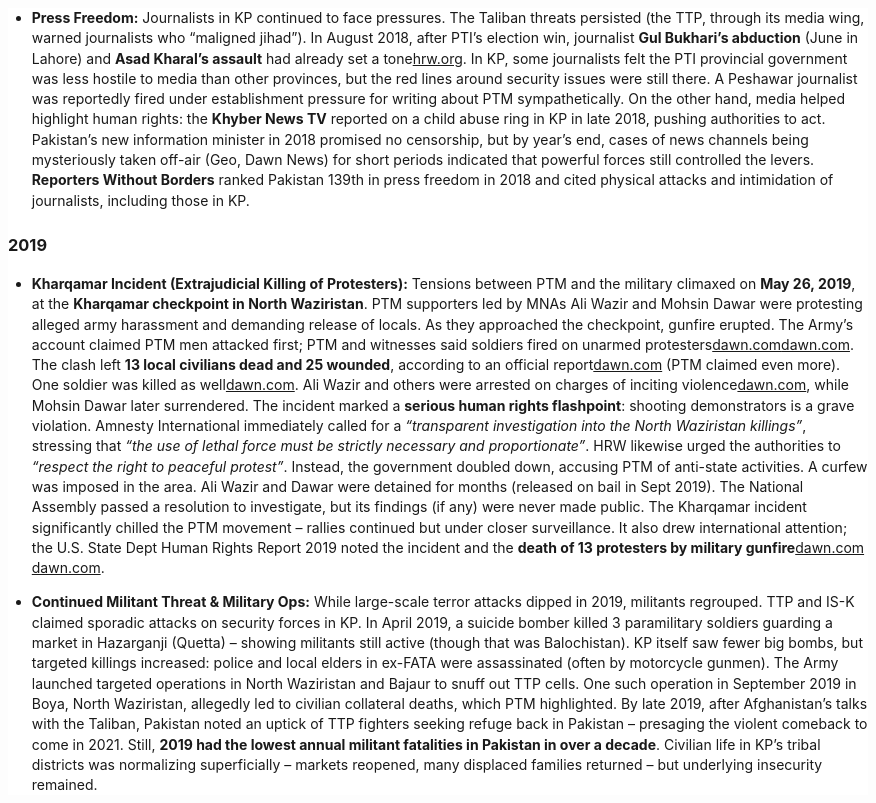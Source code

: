 - **Press Freedom:** Journalists in KP continued to face pressures. The Taliban threats persisted (the TTP, through its media wing, warned journalists who “maligned jihad”). In August 2018, after PTI’s election win, journalist **Gul Bukhari’s abduction** (June in Lahore) and **Asad Kharal’s assault** had already set a tone​[hrw.org](https://www.hrw.org/world-report/2019/country-chapters/pakistan#:~:text=Gul%20Bukhari%2C%20a%20journalist%20in,assaulted%20and%20injured%20in%20Lahore). In KP, some journalists felt the PTI provincial government was less hostile to media than other provinces, but the red lines around security issues were still there. A Peshawar journalist was reportedly fired under establishment pressure for writing about PTM sympathetically. On the other hand, media helped highlight human rights: the **Khyber News TV** reported on a child abuse ring in KP in late 2018, pushing authorities to act. Pakistan’s new information minister in 2018 promised no censorship, but by year’s end, cases of news channels being mysteriously taken off-air (Geo, Dawn News) for short periods indicated that powerful forces still controlled the levers. **Reporters Without Borders** ranked Pakistan 139th in press freedom in 2018 and cited physical attacks and intimidation of journalists, including those in KP.
    

### 2019

- **Kharqamar Incident (Extrajudicial Killing of Protesters):** Tensions between PTM and the military climaxed on **May 26, 2019**, at the **Kharqamar checkpoint in North Waziristan**. PTM supporters led by MNAs Ali Wazir and Mohsin Dawar were protesting alleged army harassment and demanding release of locals. As they approached the checkpoint, gunfire erupted. The Army’s account claimed PTM men attacked first; PTM and witnesses said soldiers fired on unarmed protesters​[dawn.com](https://www.dawn.com/news/1485590#:~:text=%E2%80%9CHowever%2C%20on%20the%20instigation%20of,the%20parliamentarians%2C%E2%80%9D%20the%20report%20said)​[dawn.com](https://www.dawn.com/news/1485590#:~:text=%E2%80%9CProtesters%20started%20intense%20stone%20pelting,fire%20immediately%2C%E2%80%9D%20the%20report%20said). The clash left **13 local civilians dead and 25 wounded**, according to an official report​[dawn.com](https://www.dawn.com/news/1485590#:~:text=The%20death%20toll%20among%20the,one%20death%20and%20seven%20injuries) (PTM claimed even more). One soldier was killed as well​[dawn.com](https://www.dawn.com/news/1485590#:~:text=The%20death%20toll%20among%20the,one%20death%20and%20seven%20injuries). Ali Wazir and others were arrested on charges of inciting violence​[dawn.com](https://www.dawn.com/news/1485590#:~:text=%E2%80%9CHowever%2C%20on%20the%20instigation%20of,the%20parliamentarians%2C%E2%80%9D%20the%20report%20said), while Mohsin Dawar later surrendered. The incident marked a **serious human rights flashpoint**: shooting demonstrators is a grave violation. Amnesty International immediately called for a *“transparent investigation into the North Waziristan killings”*, stressing that *“the use of lethal force must be strictly necessary and proportionate”*. HRW likewise urged the authorities to *“respect the right to peaceful protest”*. Instead, the government doubled down, accusing PTM of anti-state activities. A curfew was imposed in the area. Ali Wazir and Dawar were detained for months (released on bail in Sept 2019). The National Assembly passed a resolution to investigate, but its findings (if any) were never made public. The Kharqamar incident significantly chilled the PTM movement – rallies continued but under closer surveillance. It also drew international attention; the U.S. State Dept Human Rights Report 2019 noted the incident and the **death of 13 protesters by military gunfire**​[dawn.com](https://www.dawn.com/news/1485590#:~:text=Govt%20report%20blames%20PTM%20MNAs,MNA%20Wazir%20was)​[dawn.com](https://www.dawn.com/news/1485590#:~:text=The%20death%20toll%20among%20the,one%20death%20and%20seven%20injuries).
    
- **Continued Militant Threat & Military Ops:** While large-scale terror attacks dipped in 2019, militants regrouped. TTP and IS-K claimed sporadic attacks on security forces in KP. In April 2019, a suicide bomber killed 3 paramilitary soldiers guarding a market in Hazarganji (Quetta) – showing militants still active (though that was Balochistan). KP itself saw fewer big bombs, but targeted killings increased: police and local elders in ex-FATA were assassinated (often by motorcycle gunmen). The Army launched targeted operations in North Waziristan and Bajaur to snuff out TTP cells. One such operation in September 2019 in Boya, North Waziristan, allegedly led to civilian collateral deaths, which PTM highlighted. By late 2019, after Afghanistan’s talks with the Taliban, Pakistan noted an uptick of TTP fighters seeking refuge back in Pakistan – presaging the violent comeback to come in 2021. Still, **2019 had the lowest annual militant fatalities in Pakistan in over a decade**. Civilian life in KP’s tribal districts was normalizing superficially – markets reopened, many displaced families returned – but underlying insecurity remained.
    